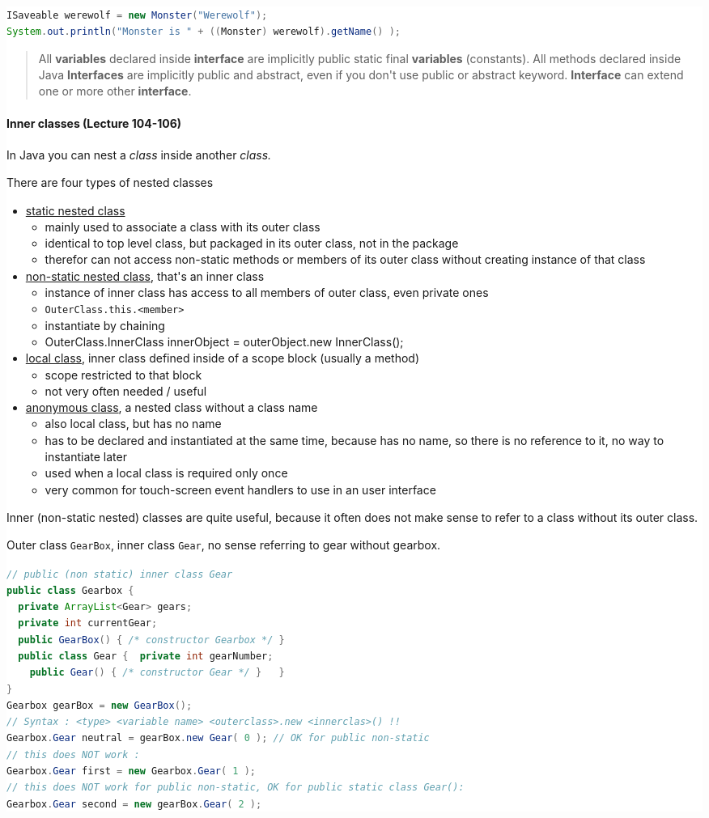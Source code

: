 ```java
ISaveable werewolf = new Monster("Werewolf");
System.out.println("Monster is " + ((Monster) werewolf).getName() );
```

> All **variables** declared inside **interface** are implicitly public static final **variables** (constants). All methods declared inside Java **Interfaces** are implicitly public and abstract, even if you don't use public or abstract keyword. **Interface** can extend one or more other **interface**.

#### Inner classes (Lecture 104-106)

In Java you can nest a *class* inside another *class.*

There are four types of nested classes

- <u>static nested class</u>
  - mainly used to associate a class with its outer class
  - identical to top level class, but packaged in its outer class, not in the package
  - therefor can not access non-static methods or members of its outer class without creating instance of that class
- <u>non-static nested class</u>, that's an inner class
  - instance of inner class has access to all members of outer class, even private ones
  - `OuterClass.this.<member>`
  - instantiate by chaining
  - OuterClass.InnerClass innerObject = outerObject.new InnerClass();
- <u>local class</u>, inner class defined inside of a scope block (usually a method)
  - scope restricted to that block
  - not very often needed / useful
- <u>anonymous class</u>, a nested class without a class name
  - also local class, but has no name
  - has to be declared and instantiated at the same time, because has no name, so there is no reference to it, no way to instantiate later
  - used when a local class is required only once
  - very common for touch-screen event handlers to use in an user interface

Inner (non-static nested) classes are quite useful, because it often does not make sense to refer to a class without its outer class.

Outer class `GearBox`, inner class `Gear`, no sense referring to gear without gearbox.

```java
// public (non static) inner class Gear
public class Gearbox { 
  private ArrayList<Gear> gears;
  private int currentGear;
  public GearBox() { /* constructor Gearbox */ }
  public class Gear {  private int gearNumber;
    public Gear() { /* constructor Gear */ }   }
}
Gearbox gearBox = new GearBox();
// Syntax : <type> <variable name> <outerclass>.new <innerclas>() !!
Gearbox.Gear neutral = gearBox.new Gear( 0 ); // OK for public non-static
// this does NOT work :
Gearbox.Gear first = new Gearbox.Gear( 1 );
// this does NOT work for public non-static, OK for public static class Gear():
Gearbox.Gear second = new gearBox.Gear( 2 );
```
